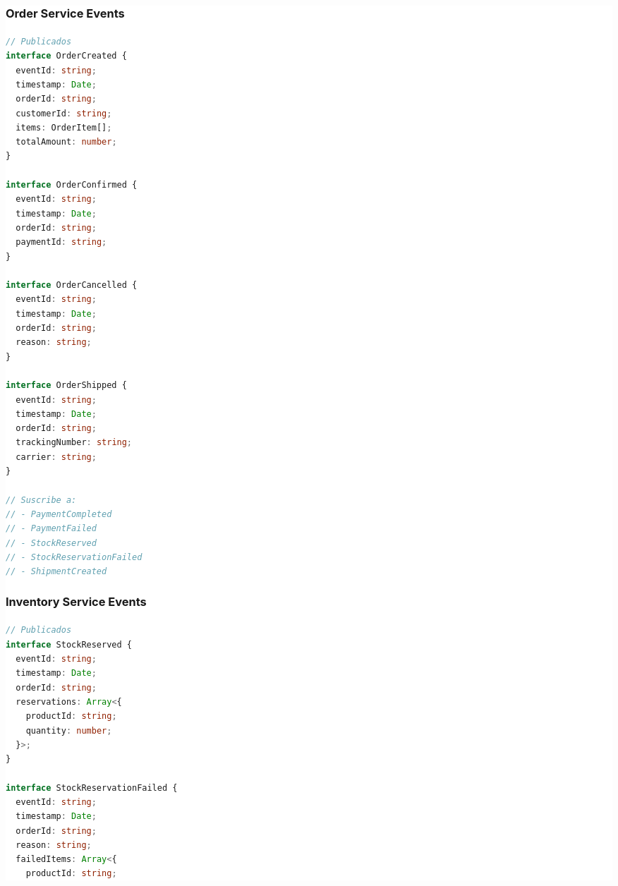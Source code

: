 ### Order Service Events

```typescript
// Publicados
interface OrderCreated {
  eventId: string;
  timestamp: Date;
  orderId: string;
  customerId: string;
  items: OrderItem[];
  totalAmount: number;
}

interface OrderConfirmed {
  eventId: string;
  timestamp: Date;
  orderId: string;
  paymentId: string;
}

interface OrderCancelled {
  eventId: string;
  timestamp: Date;
  orderId: string;
  reason: string;
}

interface OrderShipped {
  eventId: string;
  timestamp: Date;
  orderId: string;
  trackingNumber: string;
  carrier: string;
}

// Suscribe a:
// - PaymentCompleted
// - PaymentFailed
// - StockReserved
// - StockReservationFailed
// - ShipmentCreated
```

### Inventory Service Events

```typescript
// Publicados
interface StockReserved {
  eventId: string;
  timestamp: Date;
  orderId: string;
  reservations: Array<{
    productId: string;
    quantity: number;
  }>;
}

interface StockReservationFailed {
  eventId: string;
  timestamp: Date;
  orderId: string;
  reason: string;
  failedItems: Array<{
    productId: string;
```